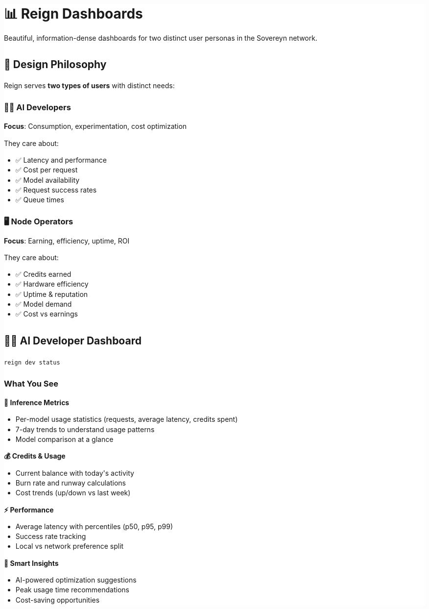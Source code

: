 # 📊 Reign Dashboards

Beautiful, information-dense dashboards for two distinct user personas in the Sovereyn network.

## 🎯 Design Philosophy

Reign serves **two types of users** with distinct needs:

### 👨‍💻 AI Developers
**Focus**: Consumption, experimentation, cost optimization

They care about:
- ✅ Latency and performance
- ✅ Cost per request
- ✅ Model availability
- ✅ Request success rates
- ✅ Queue times

### 🖥️ Node Operators
**Focus**: Earning, efficiency, uptime, ROI

They care about:
- ✅ Credits earned
- ✅ Hardware efficiency
- ✅ Uptime & reputation
- ✅ Model demand
- ✅ Cost vs earnings

## 👨‍💻 AI Developer Dashboard

```bash
reign dev status
```

### What You See

**🤖 Inference Metrics**
- Per-model usage statistics (requests, average latency, credits spent)
- 7-day trends to understand usage patterns
- Model comparison at a glance

**💰 Credits & Usage**
- Current balance with today's activity
- Burn rate and runway calculations
- Cost trends (up/down vs last week)

**⚡ Performance**
- Average latency with percentiles (p50, p95, p99)
- Success rate tracking
- Local vs network preference split

**🎯 Smart Insights**
- AI-powered optimization suggestions
- Peak usage time recommendations
- Cost-saving opportunities
